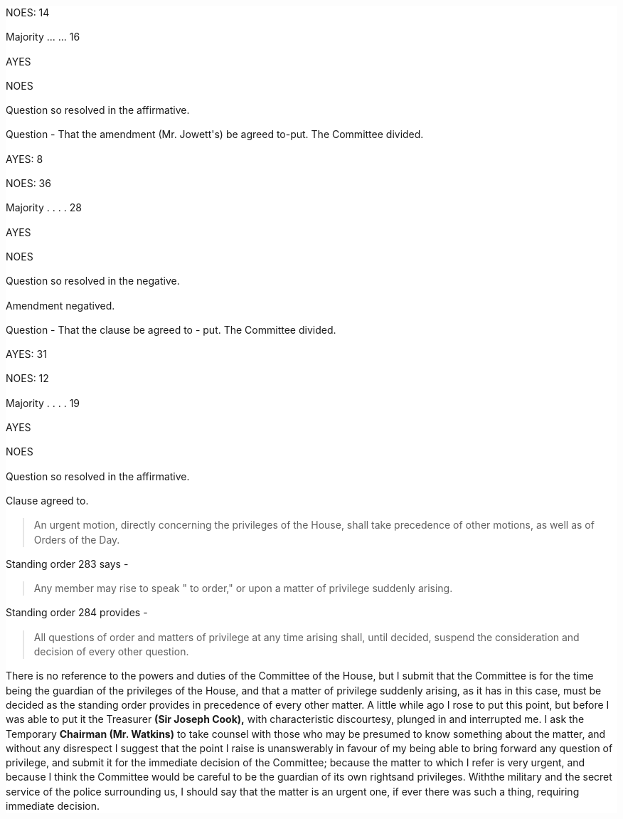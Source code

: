 NOES: 14

Majority ... ... 16 

AYES

NOES

Question so resolved in the affirmative. 

Question - That the amendment (Mr. Jowett's) be agreed to-put. The Committee divided.

AYES: 8

NOES: 36

Majority . .  . . 28 

AYES

NOES

Question so resolved in the negative. 

Amendment negatived. 

Question - That the clause be agreed to - put. The Committee divided.

AYES: 31

NOES: 12

Majority . .  . .  19 

AYES

NOES

Question so resolved in the affirmative. 

Clause agreed to. 

  >An urgent motion, directly concerning the privileges of the House, shall take precedence of other motions, as well as of Orders of the Day. 

Standing order 283 says - 

  >Any member may rise to speak " to order," or upon a matter of privilege suddenly arising. 

Standing order 284 provides - 

  >All questions of order and matters of privilege at any time arising shall, until decided, suspend the consideration and decision of every other question. 

There is no reference to the powers and duties of the Committee of the House, but I submit that the Committee is for the time being the guardian of the privileges of the House, and that a matter of privilege suddenly arising, as it has in this case, must be decided as the standing order provides in precedence of every other matter. A little while ago I rose to put this point, but before I was able to put it the Treasurer  **(Sir Joseph Cook),**  with characteristic discourtesy, plunged in and interrupted me. I ask the Temporary  **Chairman (Mr. Watkins)**  to take counsel with those who may be presumed to know something about the matter, and without any disrespect I suggest that the point I raise is unanswerably in favour of my being able to bring forward any question of privilege, and submit it for the immediate decision of the Committee; because the matter to which I refer is very urgent, and because I think the Committee would be careful to be the guardian of its own rightsand privileges. Withthe military and the secret service of the police surrounding us, I should say that the matter is an urgent one, if ever there was such a thing, requiring immediate decision. 
